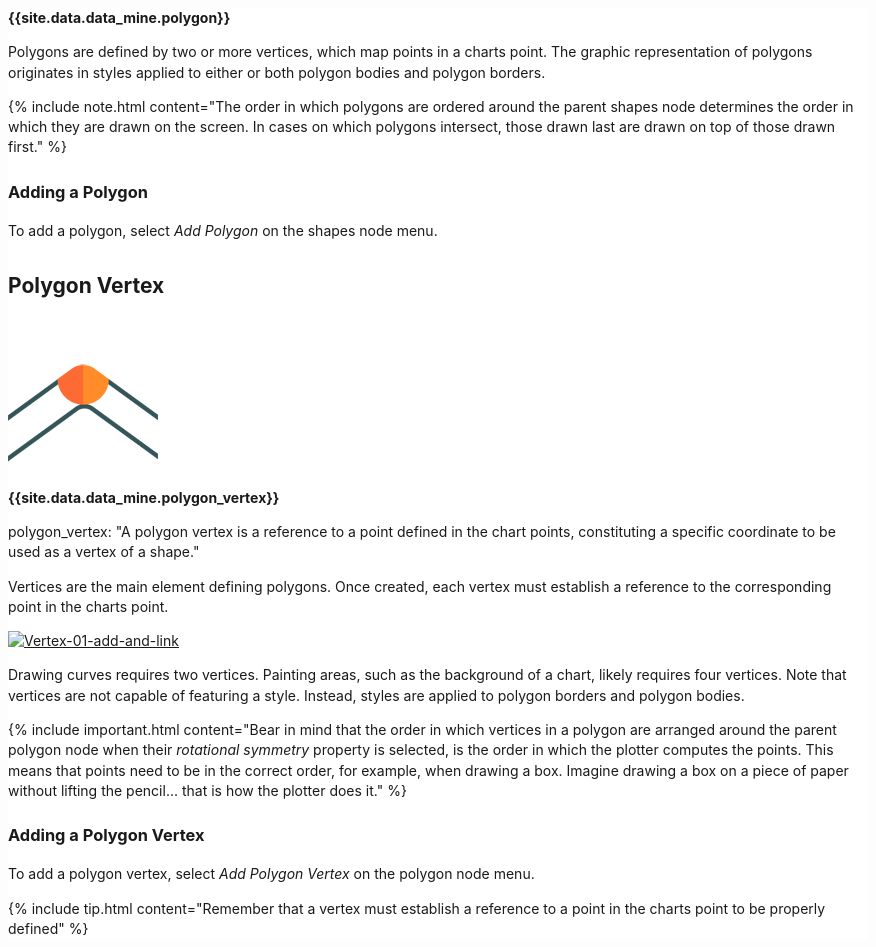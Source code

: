 **{{site.data.data_mine.polygon}}**

Polygons are defined by two or more vertices, which map points in a charts point. The graphic representation of polygons originates in styles applied to either or both polygon bodies and polygon borders. 

{% include note.html content="The order in which polygons are ordered around the parent shapes node determines the order in which they are drawn on the screen. In cases on which polygons intersect, those drawn last are drawn on top of those drawn first." %}

### Adding a Polygon

To add a polygon, select *Add Polygon* on the shapes node menu.





## Polygon Vertex

<img src='images/icons/150-polygon-vertex.png' />

**{{site.data.data_mine.polygon_vertex}}**

polygon_vertex: "A polygon vertex is a reference to a point defined in the chart points, constituting a specific coordinate to be used as a vertex of a shape."

Vertices are the main element defining polygons. Once created, each vertex must establish a reference to the corresponding point in the charts point.

[![Vertex-01-add-and-link](https://user-images.githubusercontent.com/13994516/71016081-eb4ca800-20f4-11ea-8fee-4d38ecfb0596.gif)](https://user-images.githubusercontent.com/13994516/71016081-eb4ca800-20f4-11ea-8fee-4d38ecfb0596.gif)

Drawing curves requires two vertices. Painting areas, such as the background of a chart, likely requires four vertices. Note that vertices are not capable of featuring a style. Instead, styles are applied to polygon borders and polygon bodies.

{% include important.html content="Bear in mind that the order in which vertices in a polygon are arranged around the parent polygon node when their *rotational symmetry* property is selected, is the order in which the plotter computes the points. This means that points need to be in the correct order, for example, when drawing a box. Imagine drawing a box on a piece of paper without lifting the pencil... that is how the plotter does it." %}

### Adding a Polygon Vertex

To add a polygon vertex, select *Add Polygon Vertex* on the polygon node menu.

{% include tip.html content="Remember that a vertex must establish a reference to a point in the charts point to be properly defined" %}
